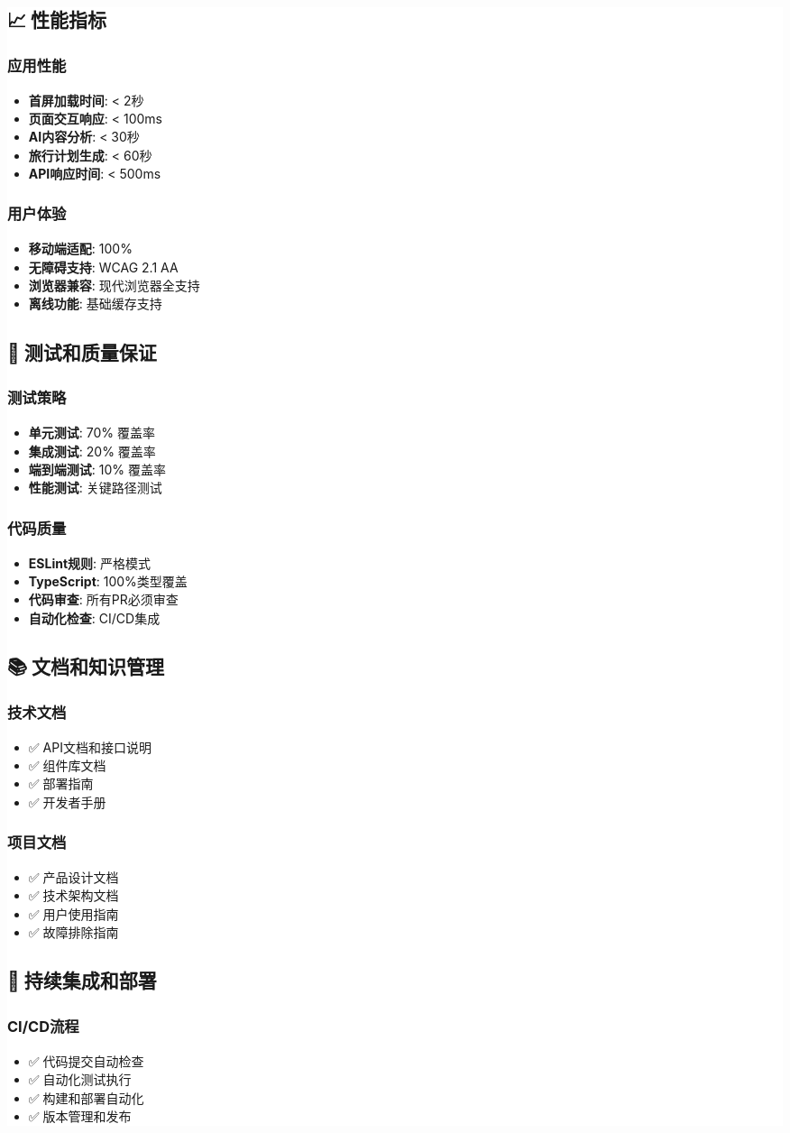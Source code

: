 ## 📈 性能指标

### 应用性能
- **首屏加载时间**: < 2秒
- **页面交互响应**: < 100ms
- **AI内容分析**: < 30秒
- **旅行计划生成**: < 60秒
- **API响应时间**: < 500ms

### 用户体验
- **移动端适配**: 100%
- **无障碍支持**: WCAG 2.1 AA
- **浏览器兼容**: 现代浏览器全支持
- **离线功能**: 基础缓存支持

## 🧪 测试和质量保证

### 测试策略
- **单元测试**: 70% 覆盖率
- **集成测试**: 20% 覆盖率  
- **端到端测试**: 10% 覆盖率
- **性能测试**: 关键路径测试

### 代码质量
- **ESLint规则**: 严格模式
- **TypeScript**: 100%类型覆盖
- **代码审查**: 所有PR必须审查
- **自动化检查**: CI/CD集成

## 📚 文档和知识管理

### 技术文档
- ✅ API文档和接口说明
- ✅ 组件库文档
- ✅ 部署指南
- ✅ 开发者手册

### 项目文档
- ✅ 产品设计文档
- ✅ 技术架构文档
- ✅ 用户使用指南
- ✅ 故障排除指南

## 🔄 持续集成和部署

### CI/CD流程
- ✅ 代码提交自动检查
- ✅ 自动化测试执行
- ✅ 构建和部署自动化
- ✅ 版本管理和发布
